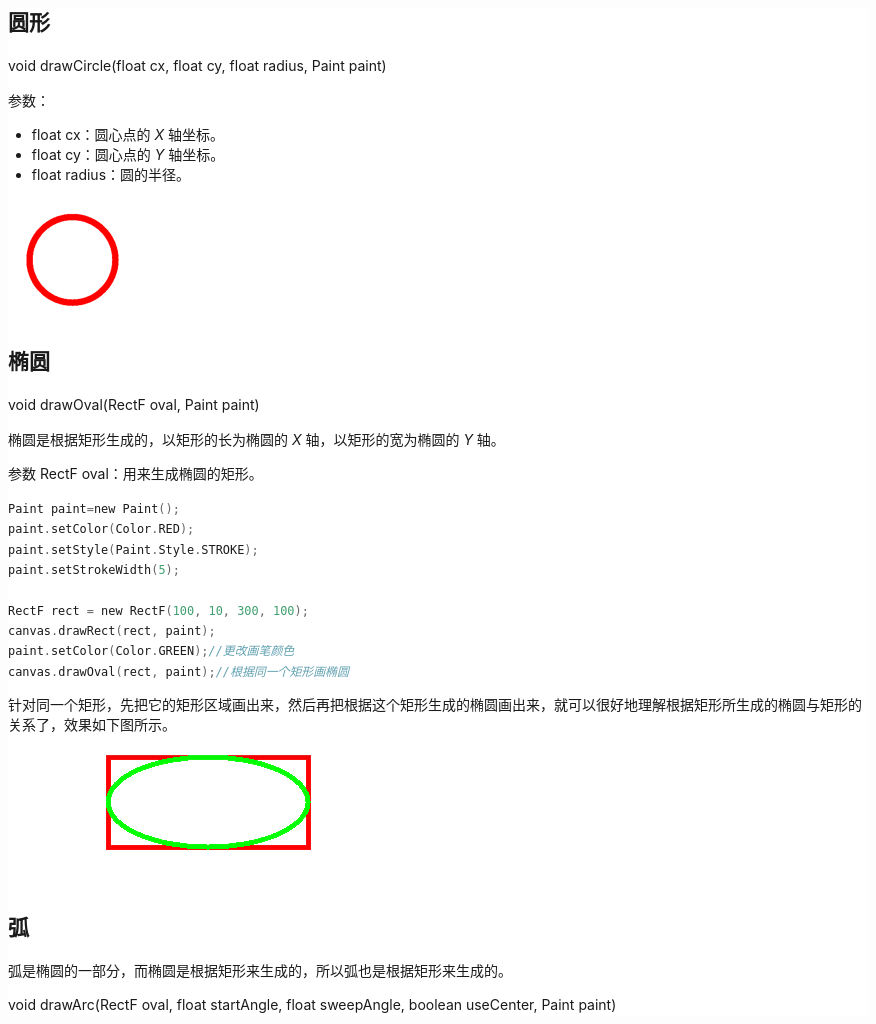 ## 圆形

void drawCircle(float cx, float cy, float radius, Paint paint) 

参数：

- float cx：圆心点的 *X* 轴坐标。 
- float cy：圆心点的 *Y* 轴坐标。
- float radius：圆的半径。

![image-20240715160236079](images/绘图基础/image-20240715160236079.png)

## 椭圆

void drawOval(RectF oval, Paint paint) 

椭圆是根据矩形生成的，以矩形的长为椭圆的 *X* 轴，以矩形的宽为椭圆的 *Y* 轴。

参数 RectF oval：用来生成椭圆的矩形。

```kotlin
Paint paint=new Paint(); 
paint.setColor(Color.RED); 
paint.setStyle(Paint.Style.STROKE); 
paint.setStrokeWidth(5); 

RectF rect = new RectF(100, 10, 300, 100); 
canvas.drawRect(rect, paint); 
paint.setColor(Color.GREEN);//更改画笔颜色 
canvas.drawOval(rect, paint);//根据同一个矩形画椭圆
```

针对同一个矩形，先把它的矩形区域画出来，然后再把根据这个矩形生成的椭圆画出来，就可以很好地理解根据矩形所生成的椭圆与矩形的关系了，效果如下图所示。

![image-20240715160433215](images/绘图基础/image-20240715160433215.png)

## 弧

弧是椭圆的一部分，而椭圆是根据矩形来生成的，所以弧也是根据矩形来生成的。

void drawArc(RectF oval, float startAngle, float sweepAngle, boolean useCenter, Paint paint) 
